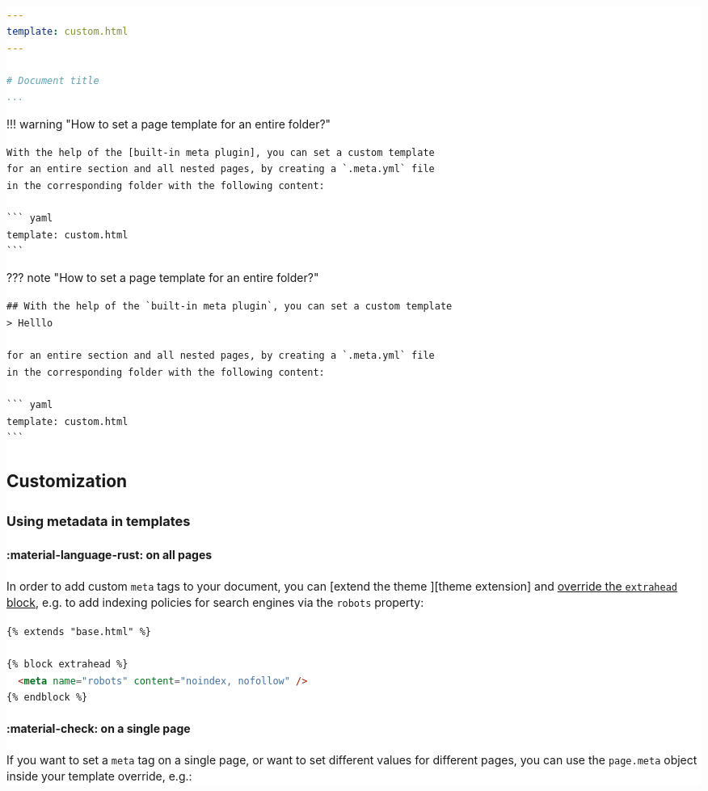 ``` yaml
---
template: custom.html
---

# Document title
...
```

!!! warning "How to set a page template for an entire folder?"

    With the help of the [built-in meta plugin], you can set a custom template
    for an entire section and all nested pages, by creating a `.meta.yml` file
    in the corresponding folder with the following content:

    ``` yaml
    template: custom.html
    ```

??? note "How to set a page template for an entire folder?"

    ## With the help of the `built-in meta plugin`, you can set a custom template
    > Helllo
    
    for an entire section and all nested pages, by creating a `.meta.yml` file
    in the corresponding folder with the following content:

    ``` yaml
    template: custom.html
    ```

## Customization

### Using metadata in templates

#### :material-language-rust: on all pages

In order to add custom `meta` tags to your document, you can [extend the theme
][theme extension] and [override the `extrahead` block][overriding blocks],
e.g. to add indexing policies for search engines via the `robots` property:

``` html
{% extends "base.html" %}

{% block extrahead %}
  <meta name="robots" content="noindex, nofollow" />
{% endblock %}
```

  [overriding blocks]: ../customization.md#overriding-blocks

#### :material-check: on a single page

If you want to set a `meta` tag on a single page, or want to set different
values for different pages, you can use the `page.meta` object inside your
template override, e.g.:


  [highlighting inline code blocks]: code-blocks.md#highlighting-inline-code-blocks
  [built-in blog plugin]: ../setup/setting-up-a-blog.md#built-in-blog-plugin
  [built-in plugins]: ../insiders/getting-started.md#built-in-plugins
  [social cards]: ../setup/setting-up-social-cards.md
  [four step process]: https://www.mkdocs.org/user-guide/writing-your-docs/#meta-data
  [title]: https://developer.mozilla.org/en-US/docs/Web/HTML/Element/title
  [head]: https://developer.mozilla.org/en-US/docs/Web/HTML/Element/head
  [site_name]: https://www.mkdocs.org/user-guide/configuration/#site_name
  [site_description]: https://www.mkdocs.org/user-guide/configuration/#site_description
  [Page icon support]: https://github.com/squidfunk/mkdocs-material/releases/tag/9.2.0b0
  [Insiders]: ../insiders/index.md
  [icon search]: icons-emojis.md#search
  [navigation tabs]: ../setup/setting-up-navigation.md#navigation-tabs
  [Page status support]: https://github.com/squidfunk/mkdocs-material/releases/tag/9.2.0b0
  [title]: #setting-the-page-title
  [description]: #setting-the-page-description